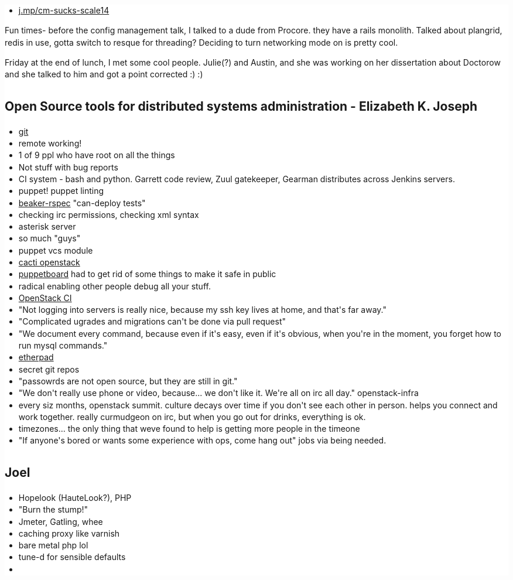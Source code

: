 - [j.mp/cm-sucks-scale14](slides)

Fun times- before the config management talk, I talked to a dude from Procore. they have a rails monolith. Talked about plangrid, redis in use, gotta switch to resque for threading?
Deciding to turn networking mode on is pretty cool.

Friday at the end of lunch, I met some cool people. Julie(?) and Austin, and she was working on her dissertation about Doctorow and she talked to him and got a point corrected :) :)

## Open Source tools for distributed systems administration - Elizabeth K. Joseph

- [git](git.openstack.org/openstack-infra)
- remote working!
- 1 of 9 ppl who have root on all the things
- Not stuff with bug reports
- CI system - bash and python. Garrett code review, Zuul gatekeeper, Gearman distributes across Jenkins servers.
- puppet! puppet linting
- [beaker-rspec](https://github.com/puppetlabs/beaker-rspec) "can-deploy tests"
- checking irc permissions, checking xml syntax
- asterisk server
- so much "guys"
- puppet vcs module
- [cacti openstack](http://cacti.openstack.org/cacti/graph_view.php?action=tree&tree_id=1&leaf_id=7&select_first=true)
- [puppetboard](http://puppetboard.openstack.org/) had to get rid of some things to make it safe in public
- radical enabling other people debug all your stuff.
- [OpenStack CI](http://docs.openstack.org/infra/system-config/)
- "Not logging into servers is really nice, because my ssh key lives at home, and that's far away."
- "Complicated ugrades and migrations can't be done via pull request"
- "We document every command, because even if it's easy, even if it's obvious, when you're in the moment, you forget how to run mysql commands."
- [etherpad](http://etherpad.org/)
- secret git repos
- "passowrds are not open source, but they are still in git."
- "We don't really use phone or video, because... we don't like it. We're all on irc all day." openstack-infra
- every siz months, openstack summit. culture decays over time if you don't see each other in person. helps you connect and work together. really curmudgeon on irc, but when you go out for drinks, everything is ok.
- timezones... the only thing that weve found to help is getting more people in the timeone
- "If anyone's bored or wants some experience with ops, come hang out" jobs via being needed.

## Joel

- Hopelook (HauteLook?), PHP
- "Burn the stump!"
- Jmeter, Gatling, whee
- caching proxy like varnish
- bare metal php lol
- tune-d for sensible defaults
-
